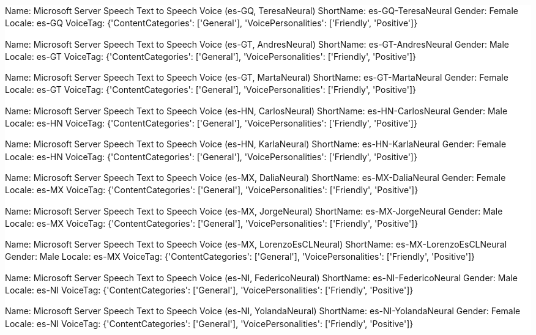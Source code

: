 Name: Microsoft Server Speech Text to Speech Voice (es-GQ, TeresaNeural)
ShortName: es-GQ-TeresaNeural
Gender: Female
Locale: es-GQ
VoiceTag: {'ContentCategories': ['General'], 'VoicePersonalities': ['Friendly', 'Positive']}

Name: Microsoft Server Speech Text to Speech Voice (es-GT, AndresNeural)
ShortName: es-GT-AndresNeural
Gender: Male
Locale: es-GT
VoiceTag: {'ContentCategories': ['General'], 'VoicePersonalities': ['Friendly', 'Positive']}

Name: Microsoft Server Speech Text to Speech Voice (es-GT, MartaNeural)
ShortName: es-GT-MartaNeural
Gender: Female
Locale: es-GT
VoiceTag: {'ContentCategories': ['General'], 'VoicePersonalities': ['Friendly', 'Positive']}

Name: Microsoft Server Speech Text to Speech Voice (es-HN, CarlosNeural)
ShortName: es-HN-CarlosNeural
Gender: Male
Locale: es-HN
VoiceTag: {'ContentCategories': ['General'], 'VoicePersonalities': ['Friendly', 'Positive']}

Name: Microsoft Server Speech Text to Speech Voice (es-HN, KarlaNeural)
ShortName: es-HN-KarlaNeural
Gender: Female
Locale: es-HN
VoiceTag: {'ContentCategories': ['General'], 'VoicePersonalities': ['Friendly', 'Positive']}

Name: Microsoft Server Speech Text to Speech Voice (es-MX, DaliaNeural)
ShortName: es-MX-DaliaNeural
Gender: Female
Locale: es-MX
VoiceTag: {'ContentCategories': ['General'], 'VoicePersonalities': ['Friendly', 'Positive']}

Name: Microsoft Server Speech Text to Speech Voice (es-MX, JorgeNeural)
ShortName: es-MX-JorgeNeural
Gender: Male
Locale: es-MX
VoiceTag: {'ContentCategories': ['General'], 'VoicePersonalities': ['Friendly', 'Positive']}

Name: Microsoft Server Speech Text to Speech Voice (es-MX, LorenzoEsCLNeural)
ShortName: es-MX-LorenzoEsCLNeural
Gender: Male
Locale: es-MX
VoiceTag: {'ContentCategories': ['General'], 'VoicePersonalities': ['Friendly', 'Positive']}

Name: Microsoft Server Speech Text to Speech Voice (es-NI, FedericoNeural)
ShortName: es-NI-FedericoNeural
Gender: Male
Locale: es-NI
VoiceTag: {'ContentCategories': ['General'], 'VoicePersonalities': ['Friendly', 'Positive']}

Name: Microsoft Server Speech Text to Speech Voice (es-NI, YolandaNeural)
ShortName: es-NI-YolandaNeural
Gender: Female
Locale: es-NI
VoiceTag: {'ContentCategories': ['General'], 'VoicePersonalities': ['Friendly', 'Positive']}
